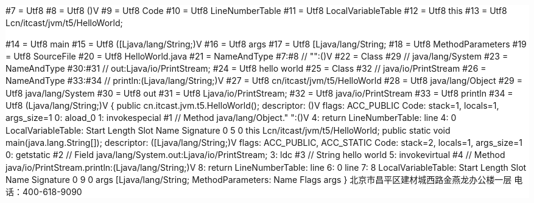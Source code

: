    #7 = Utf8               <init>
   #8 = Utf8               ()V
   #9 = Utf8               Code
  #10 = Utf8               LineNumberTable
  #11 = Utf8               LocalVariableTable
  #12 = Utf8               this
  #13 = Utf8               Lcn/itcast/jvm/t5/HelloWorld;


  #14 = Utf8               main   #15 = Utf8               ([Ljava/lang/String;)V
  #16 = Utf8               args
  #17 = Utf8               [Ljava/lang/String;
  #18 = Utf8               MethodParameters
  #19 = Utf8               SourceFile
  #20 = Utf8               HelloWorld.java
  #21 = NameAndType        #7:#8          // "<init>":()V
  #22 = Class              #29            // java/lang/System
  #23 = NameAndType        #30:#31        // out:Ljava/io/PrintStream;
  #24 = Utf8               hello world
  #25 = Class              #32            // java/io/PrintStream
  #26 = NameAndType        #33:#34        // println:(Ljava/lang/String;)V
  #27 = Utf8               cn/itcast/jvm/t5/HelloWorld
  #28 = Utf8               java/lang/Object
  #29 = Utf8               java/lang/System
  #30 = Utf8               out
  #31 = Utf8               Ljava/io/PrintStream;
  #32 = Utf8               java/io/PrintStream
  #33 = Utf8               println   #34 = Utf8               (Ljava/lang/String;)V
{   public cn.itcast.jvm.t5.HelloWorld();     descriptor: ()V
    flags: ACC_PUBLIC     Code:
      stack=1, locals=1, args_size=1
         0: aload_0          1: invokespecial #1                  // Method java/lang/Object."
<init>":()V
         4: return
      LineNumberTable:
        line 4: 0       LocalVariableTable:
        Start  Length  Slot  Name   Signature             0       5     0  this   Lcn/itcast/jvm/t5/HelloWorld;
  public static void main(java.lang.String[]);     descriptor: ([Ljava/lang/String;)V     flags: ACC_PUBLIC, ACC_STATIC     Code:
      stack=2, locals=1, args_size=1
         0: getstatic     #2                  // Field java/lang/System.out:Ljava/io/PrintStream;          3: ldc           #3                  // String hello world
         5: invokevirtual #4                  // Method java/io/PrintStream.println:(Ljava/lang/String;)V          8: return
      LineNumberTable:
        line 6: 0
        line 7: 8       LocalVariableTable:
        Start  Length  Slot  Name   Signature
            0       9     0  args   [Ljava/lang/String;     MethodParameters:       Name                           Flags
      args
}
北京市昌平区建材城西路金燕龙办公楼一层   电话：400-618-9090

